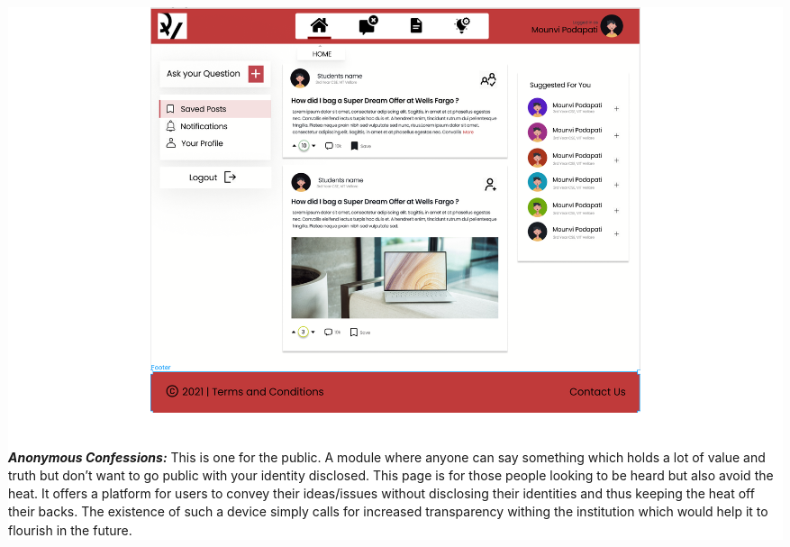 <div align="center"><img src="https://github.com/Trinav2001/QuoVit-Master/blob/main/images/landing.png" height="450" /></div><br>

<i><b>Anonymous Confessions:</b></i>
This is one for the public. A module where anyone can say something which holds a lot of value and truth but don’t want to go public with your identity disclosed. This page is for those people looking to be heard but also avoid the heat. It offers a platform for users to convey their ideas/issues without disclosing their identities and thus keeping the heat off their backs. The existence of such a device simply calls for increased transparency withing the institution which would help it to flourish in the future.